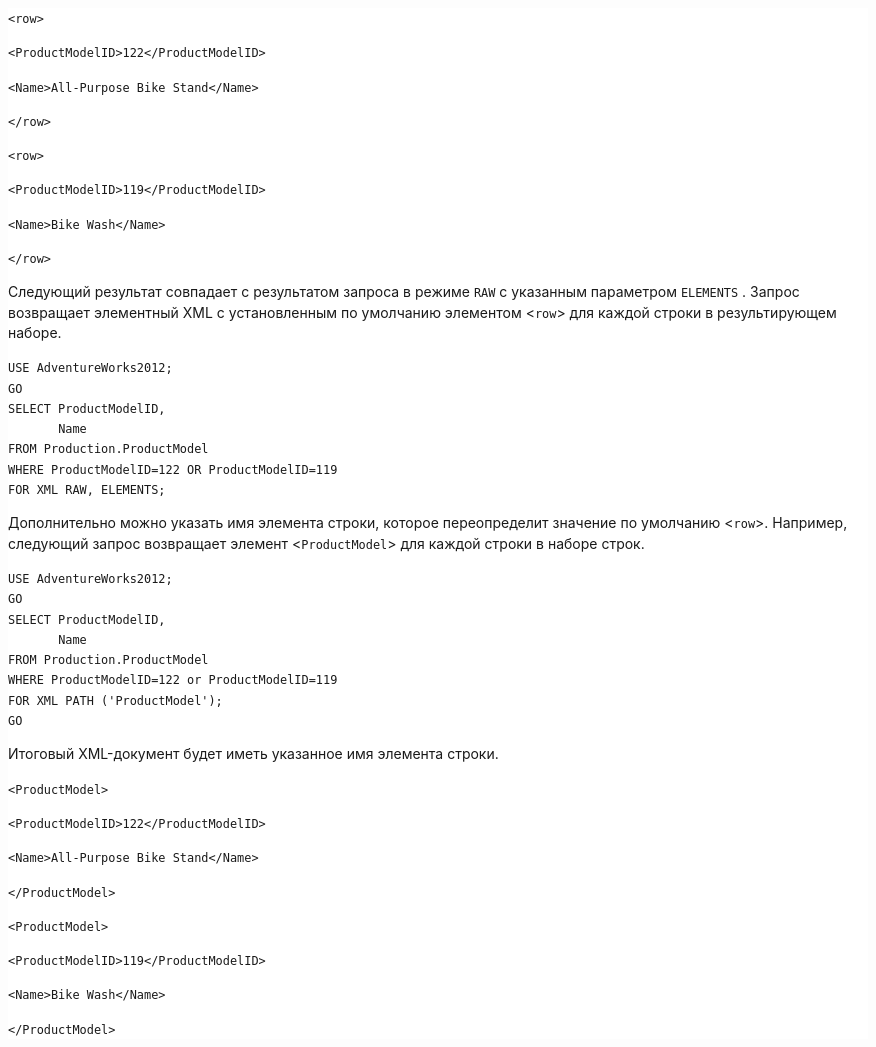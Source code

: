  `<row>`  
  
 `<ProductModelID>122</ProductModelID>`  
  
 `<Name>All-Purpose Bike Stand</Name>`  
  
 `</row>`  
  
 `<row>`  
  
 `<ProductModelID>119</ProductModelID>`  
  
 `<Name>Bike Wash</Name>`  
  
 `</row>`  
  
 Следующий результат совпадает с результатом запроса в режиме `RAW` с указанным параметром `ELEMENTS` . Запрос возвращает элементный XML с установленным по умолчанию элементом <`row`> для каждой строки в результирующем наборе.  
  
```  
USE AdventureWorks2012;  
GO  
SELECT ProductModelID,  
       Name  
FROM Production.ProductModel  
WHERE ProductModelID=122 OR ProductModelID=119  
FOR XML RAW, ELEMENTS;  
```  
  
 Дополнительно можно указать имя элемента строки, которое переопределит значение по умолчанию <`row`>. Например, следующий запрос возвращает элемент <`ProductModel`> для каждой строки в наборе строк.  
  
```  
USE AdventureWorks2012;  
GO  
SELECT ProductModelID,  
       Name  
FROM Production.ProductModel  
WHERE ProductModelID=122 or ProductModelID=119  
FOR XML PATH ('ProductModel');  
GO  
```  
  
 Итоговый XML-документ будет иметь указанное имя элемента строки.  
  
 `<ProductModel>`  
  
 `<ProductModelID>122</ProductModelID>`  
  
 `<Name>All-Purpose Bike Stand</Name>`  
  
 `</ProductModel>`  
  
 `<ProductModel>`  
  
 `<ProductModelID>119</ProductModelID>`  
  
 `<Name>Bike Wash</Name>`  
  
 `</ProductModel>`  
  